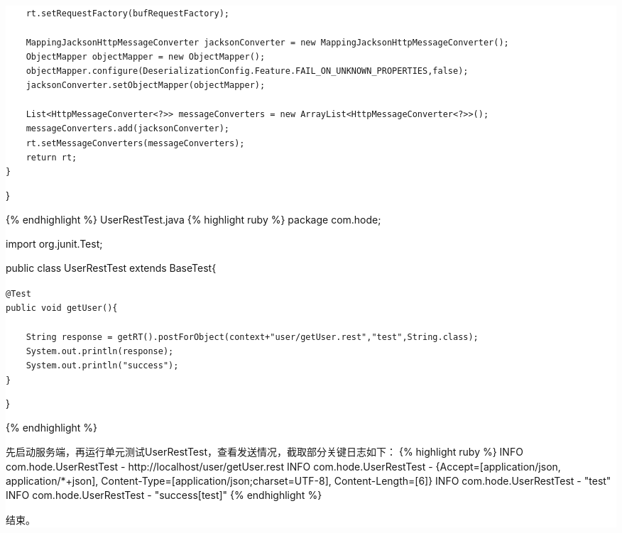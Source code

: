 		rt.setRequestFactory(bufRequestFactory);
		
		MappingJacksonHttpMessageConverter jacksonConverter = new MappingJacksonHttpMessageConverter();
		ObjectMapper objectMapper = new ObjectMapper();
		objectMapper.configure(DeserializationConfig.Feature.FAIL_ON_UNKNOWN_PROPERTIES,false);
		jacksonConverter.setObjectMapper(objectMapper);
		
		List<HttpMessageConverter<?>> messageConverters = new ArrayList<HttpMessageConverter<?>>();
		messageConverters.add(jacksonConverter);
		rt.setMessageConverters(messageConverters);
		return rt;
	}
	
}

{% endhighlight %}
UserRestTest.java
{% highlight ruby %}
package com.hode;

import org.junit.Test;


public class UserRestTest extends BaseTest{

	@Test
	public void getUser(){
		
		String response = getRT().postForObject(context+"user/getUser.rest","test",String.class);
		System.out.println(response);
		System.out.println("success");
	}
	
}

{% endhighlight %}

先启动服务端，再运行单元测试UserRestTest，查看发送情况，截取部分关键日志如下：
{% highlight ruby %}
INFO  com.hode.UserRestTest  - http://localhost/user/getUser.rest
INFO  com.hode.UserRestTest  - {Accept=[application/json, application/*+json], Content-Type=[application/json;charset=UTF-8], Content-Length=[6]}
INFO  com.hode.UserRestTest  - "test"
INFO  com.hode.UserRestTest  - "success[test]"
{% endhighlight %}

结束。
